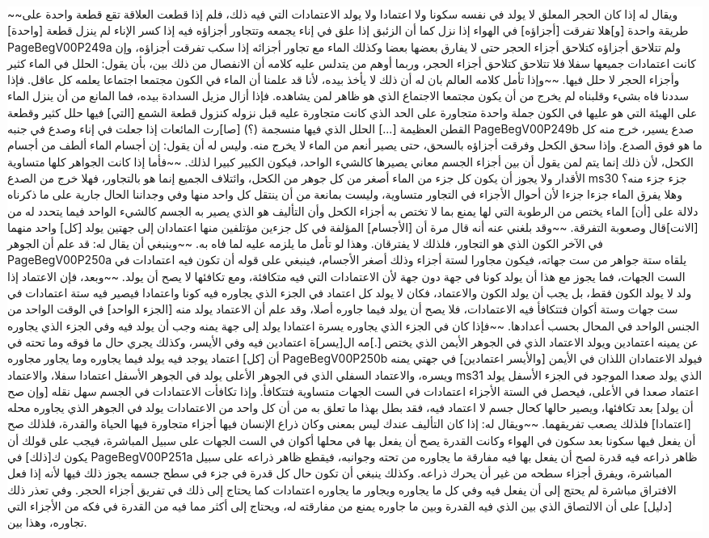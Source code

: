 ~~ويقال له إذا كان الحجر المعلق لا يولد في نفسه سكونا ولا اعتمادا ولا يولد الاعتمادات التي فيه ذلك، فلم إذا قطعت العلاقة تقع قطعة واحدة على طريقة واحدة [و]هلا تفرقت [أجزاؤه] في الهواء إذا نزل كما أن الزئبق إذا علق في إناء يجمعه وتتجاور أجزاؤه فيه إذا كسر الإناء لم ينزل قطعة [واحدة] PageBegV00P249a ولم تتلاحق أجزاؤه كتلاحق أجزاء الحجر حتى لا يفارق بعضها بعضا وكذلك الماء مع تجاور أجزائه إذا سكب تفرقت أجزاؤه، وإن كانت اعتمادات جميعها سفلا فلا تتلاحق كتلاحق أجزاء الحجر، وربما أوهم من يتدلس عليه كلامه أن الانفصال من ذلك بين، بأن يقول: الحلل في الماء كثير وأجزاء الحجر لا حلل فيها.
~~وإذا تأمل كلامه العالم بان له أن ذلك لا يأخذ بيده، لأنا قد علمنا أن الماء في الكون مجتمعا اجتماعا يعلمه كل عاقل. فإذا سددنا فاه بشيء وقلبناه لم يخرج من أن يكون مجتمعا الاجتماع الذي هو ظاهر لمن يشاهده. فإذا أزال مزيل السدادة بيده، فما المانع من أن ينزل الماء على الهيئة التي هو عليها في الكون جملة واحدة متجاورة على الحد الذي كانت متجاورة عليه قبل نزوله كنزول قطعة الشمع [التي] فيها حلل كثير وقطعة القطن العظيمة [...] الحلل الذي فيها منسجمة (؟) [صا]رت المائعات إذا جعلت في إناء وصدع في جنبه PageBegV00P249b صدع يسير، خرج منه كل ما هو فوق الصدع. وإذا سحق الكحل وفرقت أجزاؤه بالسحق، حتى يصير أنعم من الماء لا يخرج منه. وليس له أن يقول: إن أجسام الماء ألطف من أجسام الكحل، لأن ذلك إنما يتم لمن يقول أن بين أجزاء الجسم معاني يصيرها كالشيء الواحد، فيكون الكبير كبيرا لذلك.
~~فأما إذا كانت الجواهر كلها متساوية الأقدار ولا يجوز أن يكون كل جزء من الماء أصغر من كل جوهر من الكحل، وائتلاف الجميع إنما هو بالتجاور، فهلا خرج من الصدع ms30 جزء جزء منه؟ وهلا يفرق الماء جزءا جزءا لأن أحوال الأجزاء في التجاور متساوية، وليست بمانعة من أن ينتقل كل واحد منها وفي وجداننا الحال جارية على ما ذكرناه دلالة على [أن] الماء يختص من الرطوبة التي لها يمنع بما لا تختص به أجزاء الكحل وأن التأليف هو الذي يصير به الجسم كالشيء الواحد فيما يتحدد له من [الانت]قال وصعوبة التفرقة.
~~وقد بلغني عنه أنه قال مرة أن [الأجسام] المؤلفة في كل جزءين مؤتلفين منها اعتمادان إلى جهتين يولد [كل] واحد منهما في الآخر الكون الذي هو التجاور، فلذلك لا يفترقان. وهذا لو تأمل ما يلزمه عليه لما فاه به.
~~وينبغي أن يقال له: قد علم أن الجوهر PageBegV00P250a يلقاه ستة جواهر من ست جهاته، فيكون مجاورا لستة أجزاء وذلك أصغر الأجسام، فينبغي على قوله أن تكون فيه اعتمادات في الست الجهات، فما يجوز مع هذا أن يولد كونا في جهة دون جهة لأن الاعتمادات التي فيه متكافئة، ومع تكافئها لا يصح أن يولد.
~~وبعد، فإن الاعتماد إذا ولد لا يولد الكون فقط، بل يجب أن يولد الكون والاعتماد، فكان لا يولد كل اعتماد في الجزء الذي يجاوره فيه كونا واعتمادا فيصير فيه ستة اعتمادات في ست جهات وستة أكوان فتتكافأ فيه الاعتمادات، فلا يصح أن يولد فيما جاوره أصلا، وقد علم أن الاعتماد يولد منه [الجزء الواحد] في الوقت الواحد من الجنس الواحد في المحال بحسب أعدادها.
~~فإذا كان في الجزء الذي يجاوره يسرة اعتمادا يولد إلى جهة يمنه وجب أن يولد فيه وفي الجزء الذي يجاوره عن يمينه اعتمادين ويولد الاعتماد الذي في الجوهر الأيمن الذي يختص [.]مه ال[يسر]ة اعتمادين فيه وفي الأيسر، وكذلك يجري حال ما فوقه وما تحته في أن [كل] اعتماد يوجد فيه يولد فيما يجاوره وما يجاور مجاوره PageBegV00P250b فيولد الاعتمادان اللذان في الأيمن [والأيسر اعتمادين] في جهتي يمنه ويسره، والاعتماد السفلي الذي في الجوهر الأعلى يولد في الجوهر الأسفل اعتمادا سفلا، والاعتماد ms31 الذي يولد صعدا الموجود في الجزء الأسفل يولد اعتماد صعدا في الأعلى، فيحصل في الستة الأجزاء اعتمادات في الست الجهات متساوية فتتكافأ. وإذا تكافأت الاعتمادات في الجسم سهل نقله [وإن صح أن يولد] بعد تكافئها، ويصير حالها كحال جسم لا اعتماد فيه، فقد بطل بهذا ما تعلق به من أن كل واحد من الاعتمادات يولد في الجوهر الذي يجاوره محله [اعتمادا] فلذلك يصعب تفريقهما.
~~ويقال له: إذا كان التأليف عندك ليس بمعنى وكان ذراع الإنسان فيها أجزاء متجاورة فيها الحياة والقدرة، فلذلك صح أن يفعل فيها سكونا بعد سكون في الهواء وكانت القدرة يصح أن يفعل بها في محلها أكوان في الست الجهات على سبيل المباشرة، فيجب على قولك أن يكون ك[ذلك] في PageBegV00P251a ظاهر ذراعه فيه قدرة لصح أن يفعل بها فيه مفارقة ما يجاوره من تحته وجوانبه، فيقطع ظاهر ذراعه على سبيل المباشرة، ويفرق أجزاء سطحه من غير أن يحرك ذراعه. وكذلك ينبغي أن تكون حال كل قدرة في جزء في سطح جسمه يجوز ذلك فيها لأنه إذا فعل الافتراق مباشرة لم يحتج إلى أن يفعل فيه وفي كل ما يجاوره ويجاور ما يجاوره اعتمادات كما يحتاج إلى ذلك في تفريق أجزاء الحجر. وفي تعذر ذلك [دليل] على أن الالتصاق الذي بين الذي فيه القدرة وبين ما جاوره يمنع من مفارقته له، ويحتاج إلى أكثر مما فيه من القدرة في فكه من الأجزاء التي تجاوره، وهذا بين.

